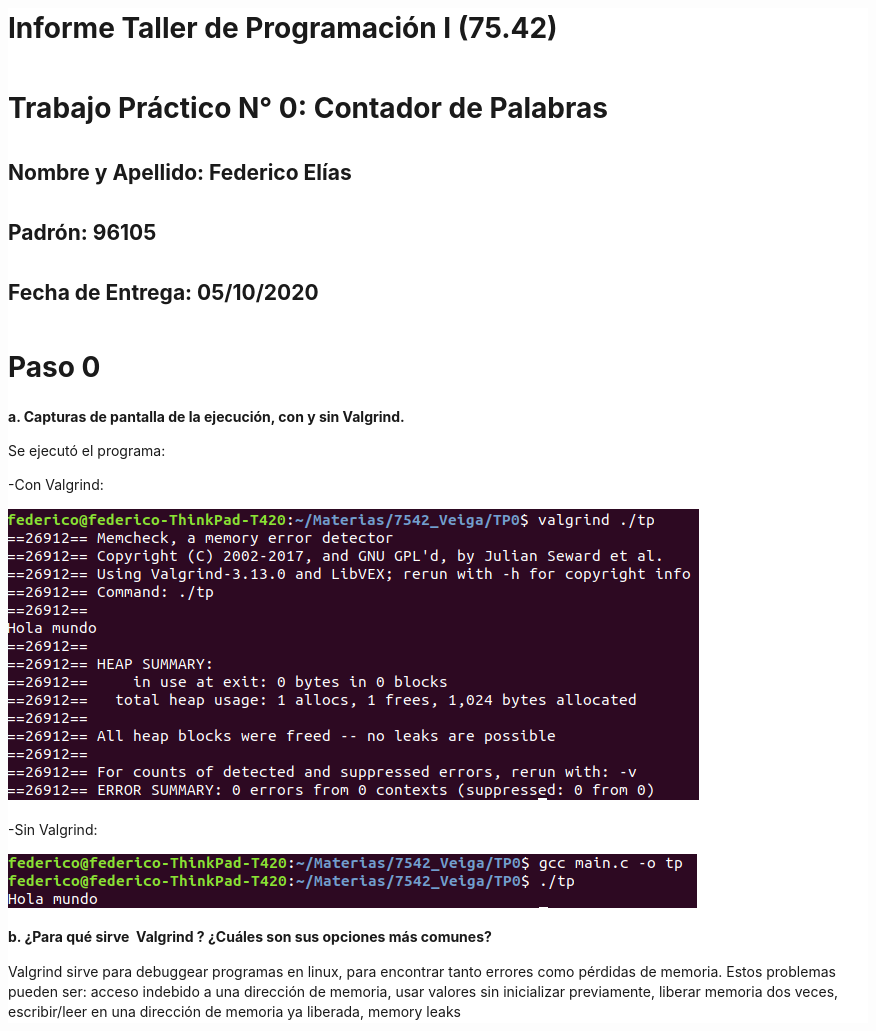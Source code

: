 # Informe Taller de Programación I (75.42)

#	Trabajo Práctico N° 0: Contador de Palabras



## Nombre y Apellido: Federico Elías


## Padrón: 96105


## Fecha de Entrega: 05/10/2020

# Paso 0

**a. Capturas de pantalla de la ejecución, con y sin Valgrind.**

Se ejecutó el programa:

-Con Valgrind:

![conValgrind](https://github.com/nazar9318/nazar9318-taller1-2c2020-TP0/blob/master/assets/paso0_conValgrind.png)

-Sin Valgrind:

![sinValgrind](https://github.com/nazar9318/nazar9318-taller1-2c2020-TP0/blob/master/assets/paso0_sinValgrind.png)

**b. ¿Para qué sirve ​ Valgrind​ ? ¿Cuáles son sus opciones más comunes?**

Valgrind sirve para debuggear programas en linux, 
para encontrar tanto errores como pérdidas de memoria.
Estos problemas pueden ser: acceso indebido a una dirección de memoria,
usar valores sin inicializar previamente, liberar memoria dos veces,
escribir/leer en una dirección de memoria ya liberada, memory leaks
